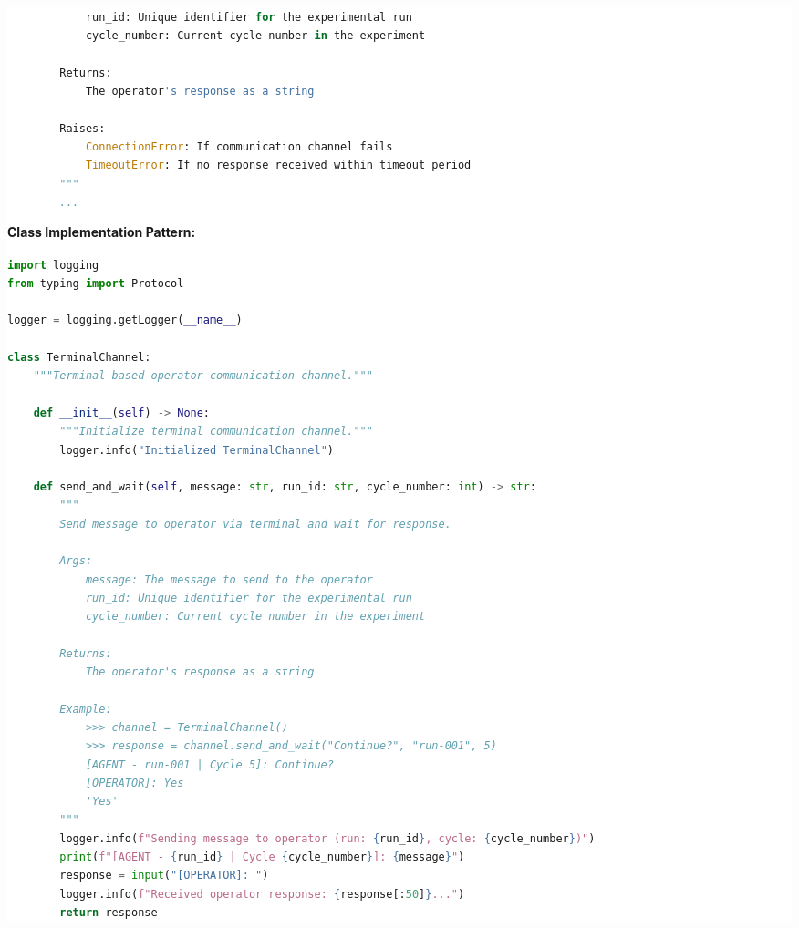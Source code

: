 ```python
            run_id: Unique identifier for the experimental run
            cycle_number: Current cycle number in the experiment
            
        Returns:
            The operator's response as a string
            
        Raises:
            ConnectionError: If communication channel fails
            TimeoutError: If no response received within timeout period
        """
        ...
```

**Class Implementation Pattern:**
```python
import logging
from typing import Protocol

logger = logging.getLogger(__name__)

class TerminalChannel:
    """Terminal-based operator communication channel."""
    
    def __init__(self) -> None:
        """Initialize terminal communication channel."""
        logger.info("Initialized TerminalChannel")
    
    def send_and_wait(self, message: str, run_id: str, cycle_number: int) -> str:
        """
        Send message to operator via terminal and wait for response.
        
        Args:
            message: The message to send to the operator
            run_id: Unique identifier for the experimental run
            cycle_number: Current cycle number in the experiment
            
        Returns:
            The operator's response as a string
            
        Example:
            >>> channel = TerminalChannel()
            >>> response = channel.send_and_wait("Continue?", "run-001", 5)
            [AGENT - run-001 | Cycle 5]: Continue?
            [OPERATOR]: Yes
            'Yes'
        """
        logger.info(f"Sending message to operator (run: {run_id}, cycle: {cycle_number})")
        print(f"[AGENT - {run_id} | Cycle {cycle_number}]: {message}")
        response = input("[OPERATOR]: ")
        logger.info(f"Received operator response: {response[:50]}...")
        return response
```

